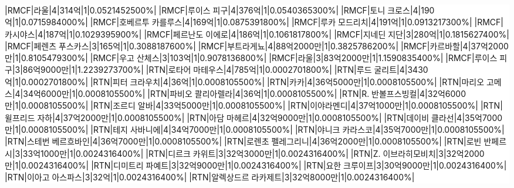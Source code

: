 |RMCF|라울|4|314억|1|0.0521452500%|
|RMCF|루이스 피구|4|376억|1|0.0540365300%|
|RMCF|토니 크로스|4|190억|1|0.0715984000%|
|RMCF|호베르투 카를루스|4|169억|1|0.0875391800%|
|RMCF|루카 모드리치|4|191억|1|0.0913217300%|
|RMCF|카시야스|4|187억|1|0.1029395900%|
|RMCF|페르난도 이에로|4|186억|1|0.1061817800%|
|RMCF|지네딘 지단|3|280억|1|0.1815627400%|
|RMCF|페렌츠 푸스카스|3|165억|1|0.3088187600%|
|RMCF|부트라게뇨|4|88억2000만|1|0.3825786200%|
|RMCF|카르바할|4|37억2000만|1|0.8105479300%|
|RMCF|우고 산체스|3|103억|1|0.9078136800%|
|RMCF|라울|3|83억2000만|1|1.1590835400%|
|RMCF|루이스 피구|3|86억9000만|1|1.2239273700%|
|RTN|로타어 마테우스|4|785억|1|0.0002701800%|
|RTN|루드 굴리트|4|3430억|1|0.0002701800%|
|RTN|피터 크라우치|4|36억|1|0.0008105500%|
|RTN|카카|4|36억5000만|1|0.0008105500%|
|RTN|마리오 고메스|4|34억6000만|1|0.0008105500%|
|RTN|파비오 콸리아렐라|4|36억|1|0.0008105500%|
|RTN|R. 반볼프스빙컬|4|32억6000만|1|0.0008105500%|
|RTN|조르디 알바|4|33억5000만|1|0.0008105500%|
|RTN|이야라멘디|4|37억1000만|1|0.0008105500%|
|RTN|윌프리드 자하|4|37억2000만|1|0.0008105500%|
|RTN|아담 마헤르|4|32억9000만|1|0.0008105500%|
|RTN|데이비 클라선|4|35억7000만|1|0.0008105500%|
|RTN|테지 사바니에|4|34억7000만|1|0.0008105500%|
|RTN|야니크 카라스코|4|35억7000만|1|0.0008105500%|
|RTN|스테번 베르흐바인|4|36억7000만|1|0.0008105500%|
|RTN|로렌초 펠레그리니|4|36억2000만|1|0.0008105500%|
|RTN|로빈 반페르시|3|33억1000만|1|0.0024316400%|
|RTN|디르크 카위트|3|32억3000만|1|0.0024316400%|
|RTN|Z. 이브라히모비치|3|32억2000만|1|0.0024316400%|
|RTN|디미트리 파예트|3|32억9000만|1|0.0024316400%|
|RTN|요한 크루이프|3|30억9000만|1|0.0024316400%|
|RTN|이아고 아스파스|3|32억|1|0.0024316400%|
|RTN|알렉상드르 라카제트|3|32억8000만|1|0.0024316400%|